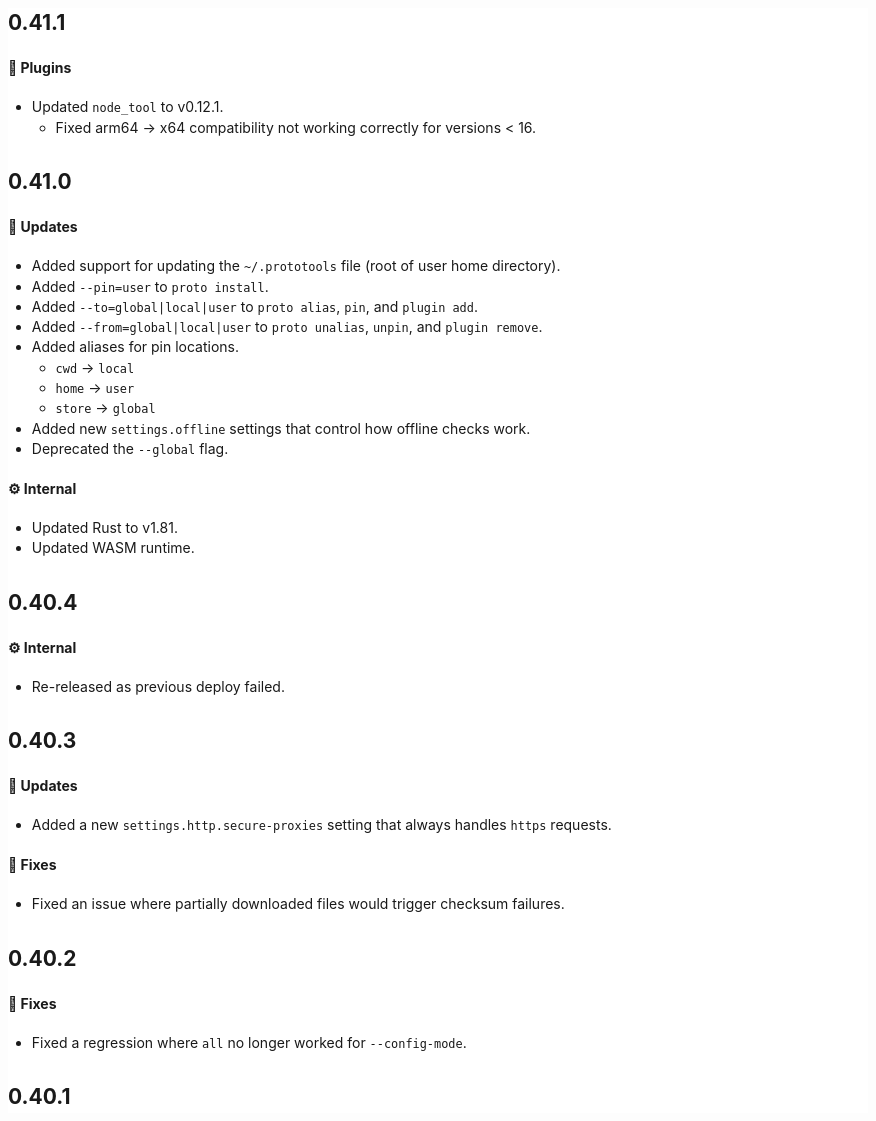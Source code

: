 ## 0.41.1

#### 🧩 Plugins

- Updated `node_tool` to v0.12.1.
  - Fixed arm64 -> x64 compatibility not working correctly for versions < 16.

## 0.41.0

#### 🚀 Updates

- Added support for updating the `~/.prototools` file (root of user home directory).
- Added `--pin=user` to `proto install`.
- Added `--to=global|local|user` to `proto alias`, `pin`, and `plugin add`.
- Added `--from=global|local|user` to `proto unalias`, `unpin`, and `plugin remove`.
- Added aliases for pin locations.
  - `cwd` -> `local`
  - `home` -> `user`
  - `store` -> `global`
- Added new `settings.offline` settings that control how offline checks work.
- Deprecated the `--global` flag.

#### ⚙️ Internal

- Updated Rust to v1.81.
- Updated WASM runtime.

## 0.40.4

#### ⚙️ Internal

- Re-released as previous deploy failed.

## 0.40.3

#### 🚀 Updates

- Added a new `settings.http.secure-proxies` setting that always handles `https` requests.

#### 🐞 Fixes

- Fixed an issue where partially downloaded files would trigger checksum failures.

## 0.40.2

#### 🐞 Fixes

- Fixed a regression where `all` no longer worked for `--config-mode`.

## 0.40.1
